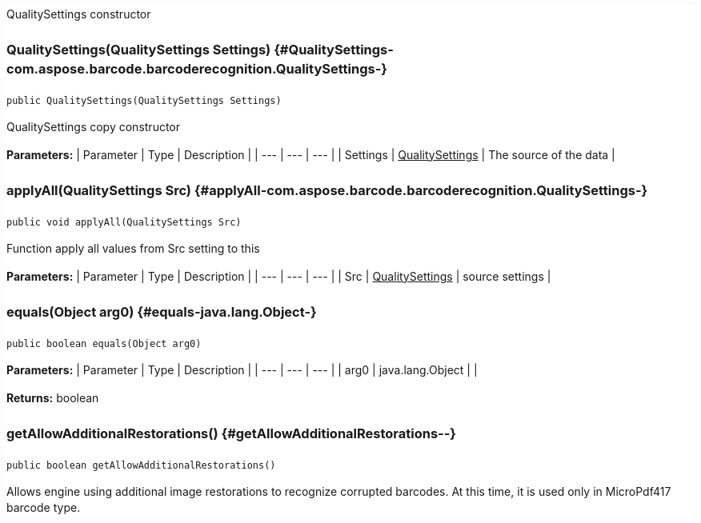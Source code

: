 
QualitySettings constructor

### QualitySettings(QualitySettings Settings) {#QualitySettings-com.aspose.barcode.barcoderecognition.QualitySettings-}
```
public QualitySettings(QualitySettings Settings)
```


QualitySettings copy constructor

**Parameters:**
| Parameter | Type | Description |
| --- | --- | --- |
| Settings | [QualitySettings](../../com.aspose.barcode.barcoderecognition/qualitysettings) | The source of the data |

### applyAll(QualitySettings Src) {#applyAll-com.aspose.barcode.barcoderecognition.QualitySettings-}
```
public void applyAll(QualitySettings Src)
```


Function apply all values from Src setting to this

**Parameters:**
| Parameter | Type | Description |
| --- | --- | --- |
| Src | [QualitySettings](../../com.aspose.barcode.barcoderecognition/qualitysettings) | source settings |

### equals(Object arg0) {#equals-java.lang.Object-}
```
public boolean equals(Object arg0)
```




**Parameters:**
| Parameter | Type | Description |
| --- | --- | --- |
| arg0 | java.lang.Object |  |

**Returns:**
boolean
### getAllowAdditionalRestorations() {#getAllowAdditionalRestorations--}
```
public boolean getAllowAdditionalRestorations()
```


Allows engine using additional image restorations to recognize corrupted barcodes. At this time, it is used only in MicroPdf417 barcode type.

